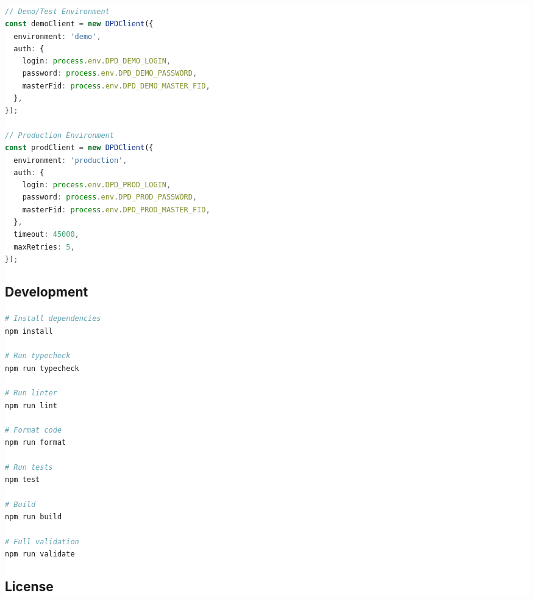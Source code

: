 ```typescript
// Demo/Test Environment
const demoClient = new DPDClient({
  environment: 'demo',
  auth: {
    login: process.env.DPD_DEMO_LOGIN,
    password: process.env.DPD_DEMO_PASSWORD,
    masterFid: process.env.DPD_DEMO_MASTER_FID,
  },
});

// Production Environment
const prodClient = new DPDClient({
  environment: 'production',
  auth: {
    login: process.env.DPD_PROD_LOGIN,
    password: process.env.DPD_PROD_PASSWORD,
    masterFid: process.env.DPD_PROD_MASTER_FID,
  },
  timeout: 45000,
  maxRetries: 5,
});
```

## Development

```bash
# Install dependencies
npm install

# Run typecheck
npm run typecheck

# Run linter
npm run lint

# Format code
npm run format

# Run tests
npm test

# Build
npm run build

# Full validation
npm run validate
```

## License
